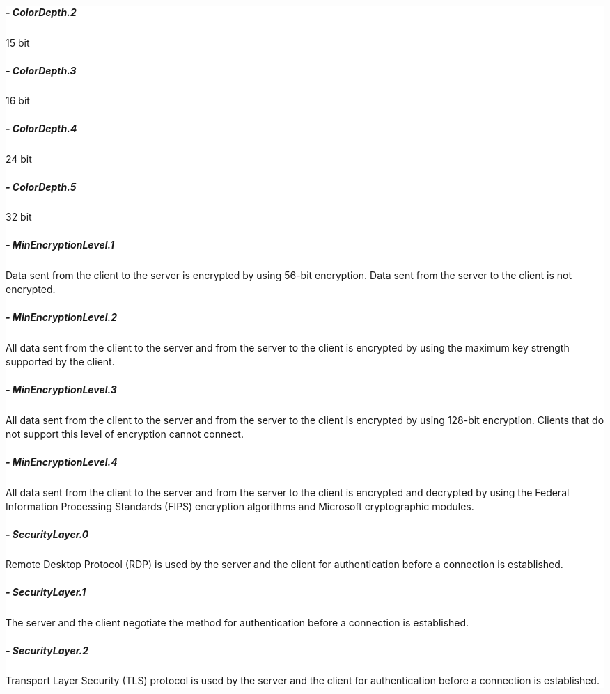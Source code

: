 
##### - ColorDepth.2

15 bit


##### - ColorDepth.3

16 bit


##### - ColorDepth.4

24 bit


##### - ColorDepth.5

32 bit


##### - MinEncryptionLevel.1

Data sent from  the client to  the server is encrypted by using 56-bit encryption. Data sent from  the server to the client is not encrypted.


##### - MinEncryptionLevel.2

All data sent from the client to the server and from the server to the client is encrypted by using the maximum key strength supported by the client.


##### - MinEncryptionLevel.3

All data sent from the client to the server and from the server to the client is encrypted by using 128-bit encryption. Clients that do not support this level of encryption cannot connect.


##### - MinEncryptionLevel.4

All data sent from the client to the server and from the server to the client is encrypted and decrypted by using the Federal Information Processing Standards (FIPS) encryption algorithms and Microsoft cryptographic modules.


##### - SecurityLayer.0

Remote Desktop Protocol (RDP) is used by the server and the client for authentication before a connection is established.


##### - SecurityLayer.1

The server and the client negotiate the method for authentication before a connection is established.


##### - SecurityLayer.2

Transport Layer Security (TLS) protocol is used by the server and the client for authentication before a connection is established.
